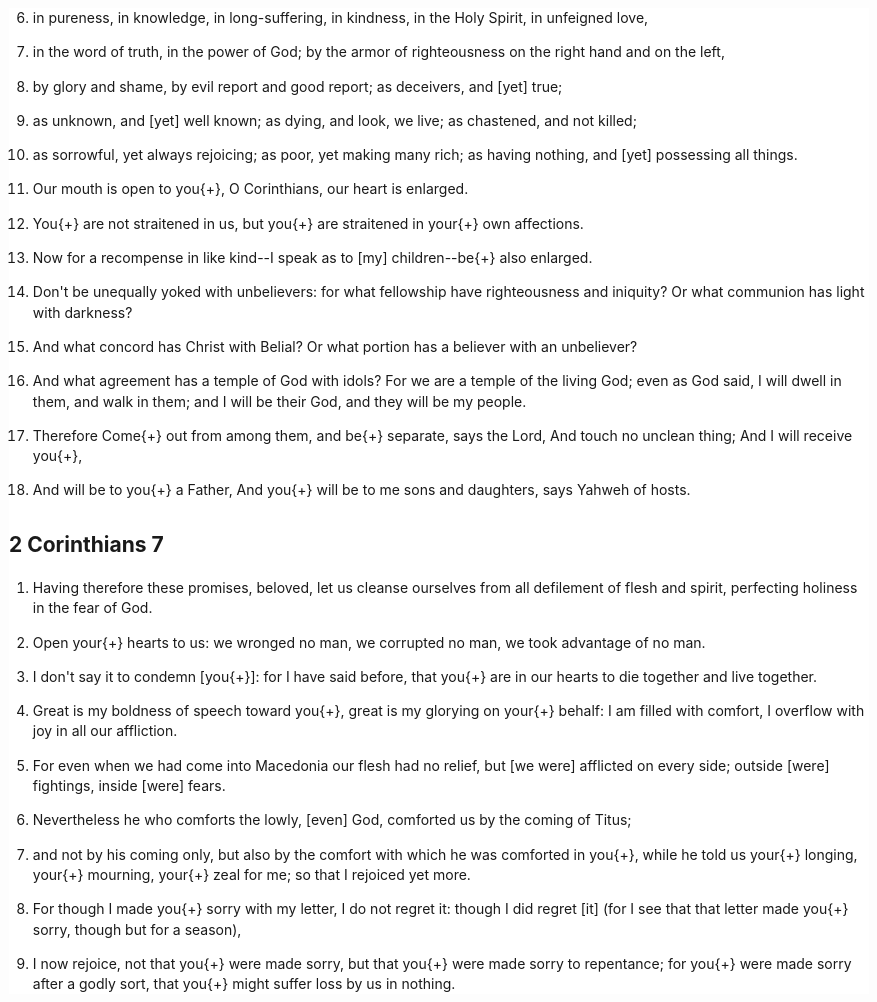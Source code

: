 6. in pureness, in knowledge, in long-suffering, in kindness, in the Holy Spirit, in unfeigned love,

7. in the word of truth, in the power of God; by the armor of righteousness on the right hand and on the left,

8. by glory and shame, by evil report and good report; as deceivers, and [yet] true;

9. as unknown, and [yet] well known; as dying, and look, we live; as chastened, and not killed;

10. as sorrowful, yet always rejoicing; as poor, yet making many rich; as having nothing, and [yet] possessing all things.

11. Our mouth is open to you{+}, O Corinthians, our heart is enlarged.

12. You{+} are not straitened in us, but you{+} are straitened in your{+} own affections.

13. Now for a recompense in like kind--I speak as to [my] children--be{+} also enlarged.

14. Don't be unequally yoked with unbelievers: for what fellowship have righteousness and iniquity? Or what communion has light with darkness?

15. And what concord has Christ with Belial? Or what portion has a believer with an unbeliever?

16. And what agreement has a temple of God with idols? For we are a temple of the living God; even as God said, I will dwell in them, and walk in them; and I will be their God, and they will be my people.

17. Therefore Come{+} out from among them, and be{+} separate, says the Lord, And touch no unclean thing; And I will receive you{+},

18. And will be to you{+} a Father, And you{+} will be to me sons and daughters, says Yahweh of hosts.

## 2 Corinthians 7

1. Having therefore these promises, beloved, let us cleanse ourselves from all defilement of flesh and spirit, perfecting holiness in the fear of God.

2. Open your{+} hearts to us: we wronged no man, we corrupted no man, we took advantage of no man.

3. I don't say it to condemn [you{+}]: for I have said before, that you{+} are in our hearts to die together and live together.

4. Great is my boldness of speech toward you{+}, great is my glorying on your{+} behalf: I am filled with comfort, I overflow with joy in all our affliction.

5. For even when we had come into Macedonia our flesh had no relief, but [we were] afflicted on every side; outside [were] fightings, inside [were] fears.

6. Nevertheless he who comforts the lowly, [even] God, comforted us by the coming of Titus;

7. and not by his coming only, but also by the comfort with which he was comforted in you{+}, while he told us your{+} longing, your{+} mourning, your{+} zeal for me; so that I rejoiced yet more.

8. For though I made you{+} sorry with my letter, I do not regret it: though I did regret [it] (for I see that that letter made you{+} sorry, though but for a season),

9. I now rejoice, not that you{+} were made sorry, but that you{+} were made sorry to repentance; for you{+} were made sorry after a godly sort, that you{+} might suffer loss by us in nothing.
